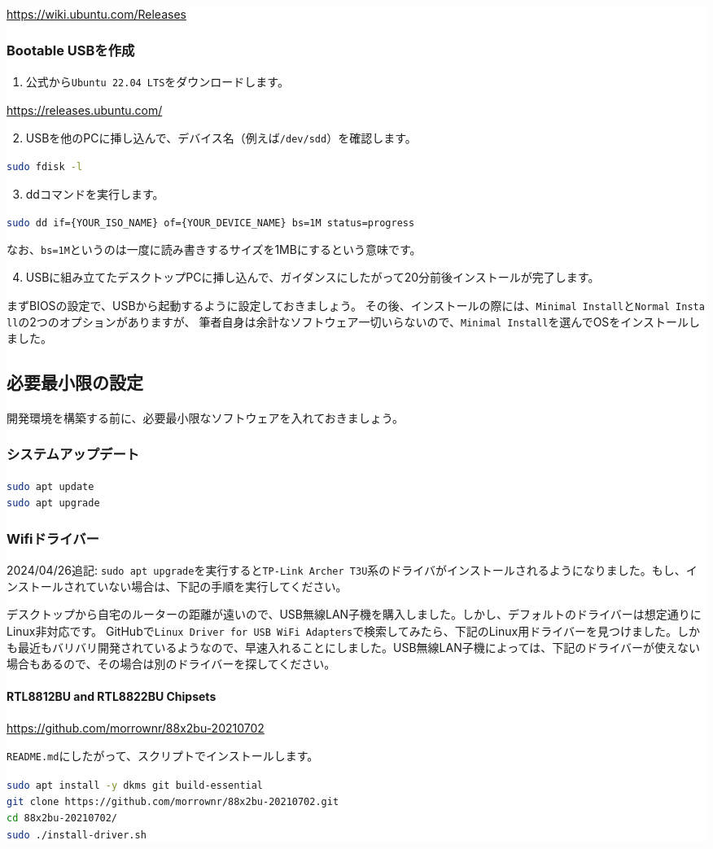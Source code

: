 https://wiki.ubuntu.com/Releases

### Bootable USBを作成

1. 公式から`Ubuntu 22.04 LTS`をダウンロードします。

https://releases.ubuntu.com/

2. USBを他のPCに挿し込んで、デバイス名（例えば`/dev/sdd`）を確認します。

```bash
sudo fdisk -l
```

3. ddコマンドを実行します。
```bash
sudo dd if={YOUR_ISO_NAME} of={YOUR_DEVICE_NAME} bs=1M status=progress
```
なお、`bs=1M`というのは一度に読み書きするサイズを1MBにするという意味です。

4. USBに組み立てたデスクトップPCに挿し込んで、ガイダンスにしたがって20分前後インストールが完了します。

まずBIOSの設定で、USBから起動するように設定しておきましょう。
その後、インストールの際には、`Minimal Install`と`Normal Install`の2つのオプションがありますが、
筆者自身は余計なソフトウェア一切いらないので、`Minimal Install`を選んでOSをインストールしました。

## 必要最小限の設定
開発環境を構築する前に、必要最小限なソフトウェアを入れておきましょう。

### システムアップデート

```bash
sudo apt update
sudo apt upgrade
```

### Wifiドライバー

2024/04/26追記: `sudo apt upgrade`を実行すると`TP-Link Archer T3U`系のドライバがインストールされるようになりました。もし、インストールされていない場合は、下記の手順を実行してください。


デスクトップから自宅のルーターの距離が遠いので、USB無線LAN子機を購入しました。しかし、デフォルトのドライバーは想定通りにLinux非対応です。
GitHubで`Linux Driver for USB WiFi Adapters`で検索してみたら、下記のLinux用ドライバーを見つけました。しかも最近もバリバリ開発されているようなので、早速入れることにしました。USB無線LAN子機によっては、下記のドライバーが使えない場合もあるので、その場合は別のドライバーを探してください。

#### RTL8812BU and RTL8822BU Chipsets

https://github.com/morrownr/88x2bu-20210702

`README.md`にしたがって、スクリプトでインストールします。
```bash
sudo apt install -y dkms git build-essential
git clone https://github.com/morrownr/88x2bu-20210702.git
cd 88x2bu-20210702/
sudo ./install-driver.sh
```
